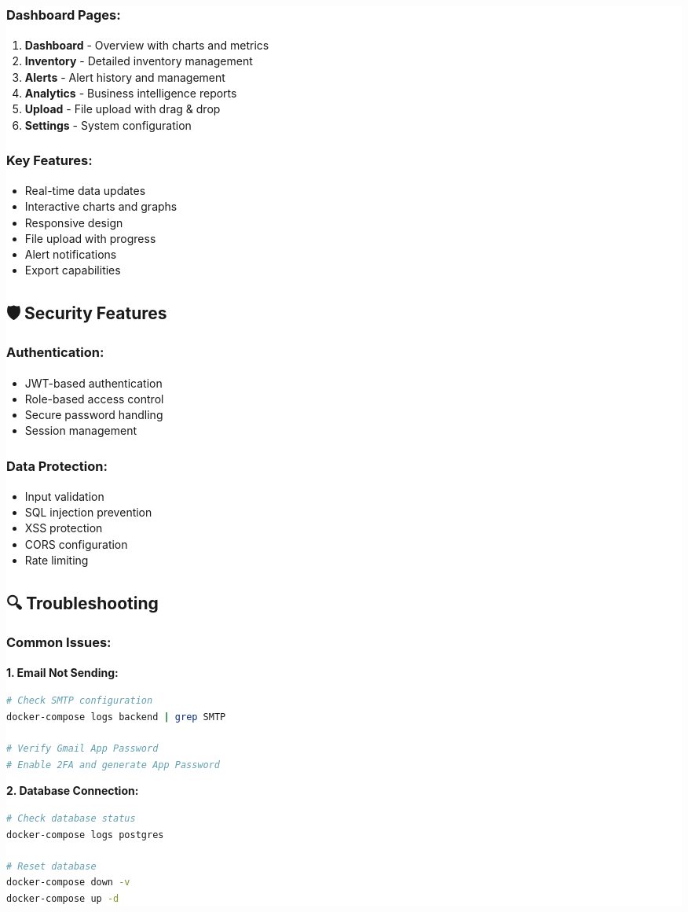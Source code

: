 ### **Dashboard Pages:**
1. **Dashboard** - Overview with charts and metrics
2. **Inventory** - Detailed inventory management
3. **Alerts** - Alert history and management
4. **Analytics** - Business intelligence reports
5. **Upload** - File upload with drag & drop
6. **Settings** - System configuration

### **Key Features:**
- Real-time data updates
- Interactive charts and graphs
- Responsive design
- File upload with progress
- Alert notifications
- Export capabilities

## 🛡️ Security Features

### **Authentication:**
- JWT-based authentication
- Role-based access control
- Secure password handling
- Session management

### **Data Protection:**
- Input validation
- SQL injection prevention
- XSS protection
- CORS configuration
- Rate limiting

## 🔍 Troubleshooting

### **Common Issues:**

**1. Email Not Sending:**
```bash
# Check SMTP configuration
docker-compose logs backend | grep SMTP

# Verify Gmail App Password
# Enable 2FA and generate App Password
```

**2. Database Connection:**
```bash
# Check database status
docker-compose logs postgres

# Reset database
docker-compose down -v
docker-compose up -d
```
